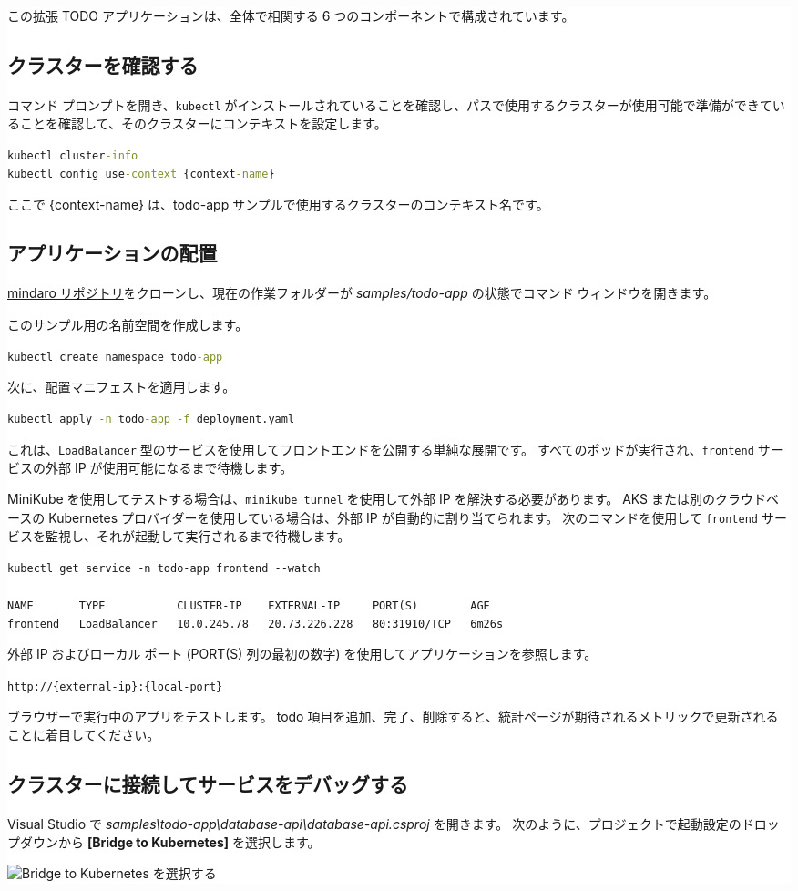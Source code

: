 この拡張 TODO アプリケーションは、全体で相関する 6 つのコンポーネントで構成されています。


## <a name="check-the-cluster"></a>クラスターを確認する

コマンド プロンプトを開き、`kubectl` がインストールされていることを確認し、パスで使用するクラスターが使用可能で準備ができていることを確認して、そのクラスターにコンテキストを設定します。

```cmd
kubectl cluster-info
kubectl config use-context {context-name}
```

ここで {context-name} は、todo-app サンプルで使用するクラスターのコンテキスト名です。

## <a name="deploy-the-application"></a>アプリケーションの配置

[mindaro リポジトリ](https://github.com/Microsoft/mindaro)をクローンし、現在の作業フォルダーが *samples/todo-app* の状態でコマンド ウィンドウを開きます。

このサンプル用の名前空間を作成します。

```cmd
kubectl create namespace todo-app
```

次に、配置マニフェストを適用します。

```cmd
kubectl apply -n todo-app -f deployment.yaml
```

これは、`LoadBalancer` 型のサービスを使用してフロントエンドを公開する単純な展開です。 すべてのポッドが実行され、`frontend` サービスの外部 IP が使用可能になるまで待機します。

MiniKube を使用してテストする場合は、`minikube tunnel` を使用して外部 IP を解決する必要があります。 AKS または別のクラウドベースの Kubernetes プロバイダーを使用している場合は、外部 IP が自動的に割り当てられます。 次のコマンドを使用して `frontend` サービスを監視し、それが起動して実行されるまで待機します。

```output
kubectl get service -n todo-app frontend --watch

NAME       TYPE           CLUSTER-IP    EXTERNAL-IP     PORT(S)        AGE
frontend   LoadBalancer   10.0.245.78   20.73.226.228   80:31910/TCP   6m26s
```

外部 IP およびローカル ポート (PORT(S) 列の最初の数字) を使用してアプリケーションを参照します。

```
http://{external-ip}:{local-port}
```

ブラウザーで実行中のアプリをテストします。 todo 項目を追加、完了、削除すると、統計ページが期待されるメトリックで更新されることに着目してください。

## <a name="connect-to-your-cluster-and-debug-a-service"></a>クラスターに接続してサービスをデバッグする

Visual Studio で *samples\todo-app\database-api\database-api.csproj* を開きます。 次のように、プロジェクトで起動設定のドロップダウンから **[Bridge to Kubernetes]** を選択します。

![Bridge to Kubernetes を選択する](media/bridge-to-kubernetes/choose-bridge-to-kubernetes.png)


[todo-app-github]: https://github.com/Microsoft/mindaro
[supported-regions]: https://azure.microsoft.com/global-infrastructure/services/?products=kubernetes-service
[troubleshooting]: /azure/dev-spaces/troubleshooting#fail-to-restore-original-configuration-of-deployment-on-cluster
[visual-studio]: https://www.visualstudio.com/vs/
[btk-extension]: https://marketplace.visualstudio.com/items?itemName=ms-azuretools.mindaro
[kubernetesLocalProcessConfig-yaml]: configure-bridge-to-kubernetes.md
[btk-overview-routing]: overview-bridge-to-kubernetes.md#using-routing-capabilities-for-developing-in-isolation